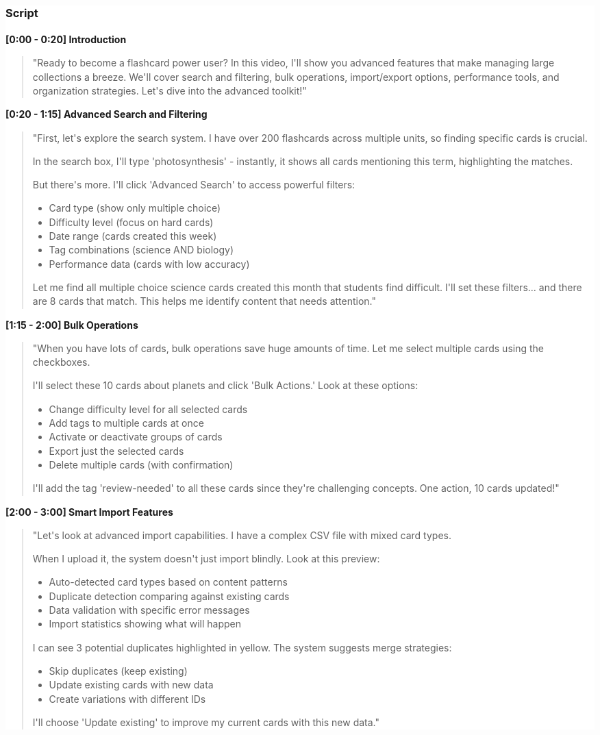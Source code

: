 ### Script

**[0:00 - 0:20] Introduction**

> "Ready to become a flashcard power user? In this video, I'll show you advanced features that make managing large collections a breeze. We'll cover search and filtering, bulk operations, import/export options, performance tools, and organization strategies. Let's dive into the advanced toolkit!"

**[0:20 - 1:15] Advanced Search and Filtering**

> "First, let's explore the search system. I have over 200 flashcards across multiple units, so finding specific cards is crucial.
>
> In the search box, I'll type 'photosynthesis' - instantly, it shows all cards mentioning this term, highlighting the matches.
>
> But there's more. I'll click 'Advanced Search' to access powerful filters:
> - Card type (show only multiple choice)
> - Difficulty level (focus on hard cards)
> - Date range (cards created this week)
> - Tag combinations (science AND biology)
> - Performance data (cards with low accuracy)
>
> Let me find all multiple choice science cards created this month that students find difficult. I'll set these filters... and there are 8 cards that match. This helps me identify content that needs attention."

**[1:15 - 2:00] Bulk Operations**

> "When you have lots of cards, bulk operations save huge amounts of time. Let me select multiple cards using the checkboxes.
>
> I'll select these 10 cards about planets and click 'Bulk Actions.' Look at these options:
> - Change difficulty level for all selected cards
> - Add tags to multiple cards at once
> - Activate or deactivate groups of cards
> - Export just the selected cards
> - Delete multiple cards (with confirmation)
>
> I'll add the tag 'review-needed' to all these cards since they're challenging concepts. One action, 10 cards updated!"

**[2:00 - 3:00] Smart Import Features**

> "Let's look at advanced import capabilities. I have a complex CSV file with mixed card types.
>
> When I upload it, the system doesn't just import blindly. Look at this preview:
> - Auto-detected card types based on content patterns
> - Duplicate detection comparing against existing cards
> - Data validation with specific error messages
> - Import statistics showing what will happen
>
> I can see 3 potential duplicates highlighted in yellow. The system suggests merge strategies:
> - Skip duplicates (keep existing)
> - Update existing cards with new data  
> - Create variations with different IDs
>
> I'll choose 'Update existing' to improve my current cards with this new data."
